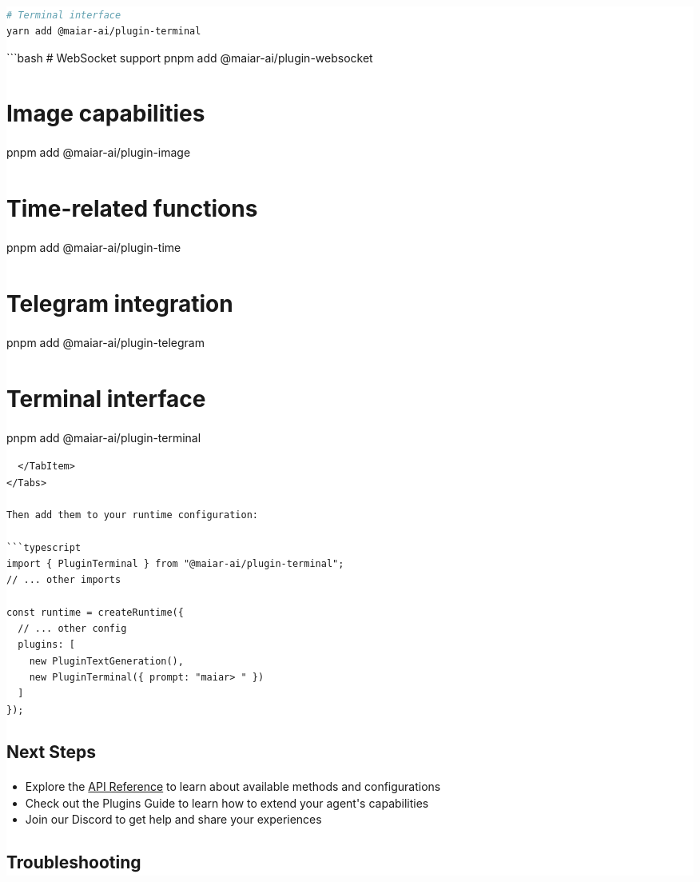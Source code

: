 ```bash
# Terminal interface
yarn add @maiar-ai/plugin-terminal
````

  </TabItem>
  <TabItem value="pnpm" label="pnpm" default>
```bash
# WebSocket support
pnpm add @maiar-ai/plugin-websocket

# Image capabilities

pnpm add @maiar-ai/plugin-image

# Time-related functions

pnpm add @maiar-ai/plugin-time

# Telegram integration

pnpm add @maiar-ai/plugin-telegram

# Terminal interface

pnpm add @maiar-ai/plugin-terminal

````
  </TabItem>
</Tabs>

Then add them to your runtime configuration:

```typescript
import { PluginTerminal } from "@maiar-ai/plugin-terminal";
// ... other imports

const runtime = createRuntime({
  // ... other config
  plugins: [
    new PluginTextGeneration(),
    new PluginTerminal({ prompt: "maiar> " })
  ]
});
````

## Next Steps

- Explore the [API Reference](/api) to learn about available methods and configurations
- Check out the Plugins Guide to learn how to extend your agent's capabilities
- Join our Discord to get help and share your experiences

## Troubleshooting
